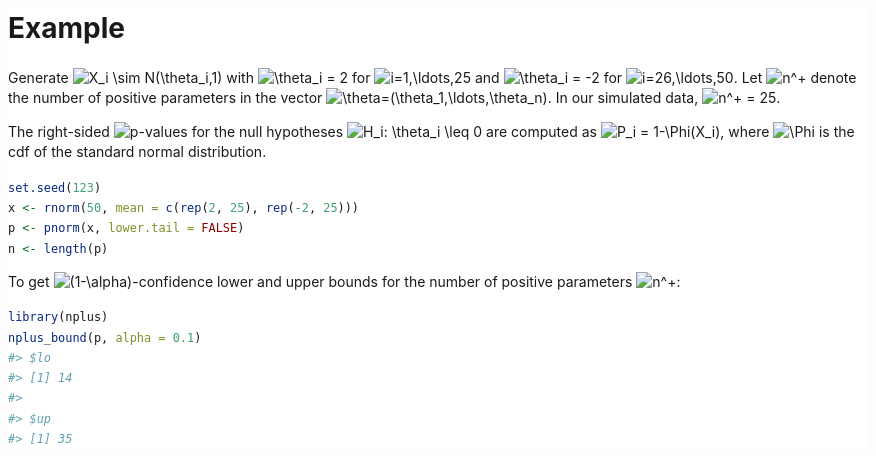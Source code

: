 # Example

Generate
![X_i \sim N(\theta_i,1)](https://latex.codecogs.com/png.image?%5Cdpi%7B110%7D&space;%5Cbg_white&space;X_i%20%5Csim%20N%28%5Ctheta_i%2C1%29 "X_i \sim N(\theta_i,1)")
with
![\theta_i = 2](https://latex.codecogs.com/png.image?%5Cdpi%7B110%7D&space;%5Cbg_white&space;%5Ctheta_i%20%3D%202 "\theta_i = 2")
for
![i=1,\ldots,25](https://latex.codecogs.com/png.image?%5Cdpi%7B110%7D&space;%5Cbg_white&space;i%3D1%2C%5Cldots%2C25 "i=1,\ldots,25")
and
![\theta_i = -2](https://latex.codecogs.com/png.image?%5Cdpi%7B110%7D&space;%5Cbg_white&space;%5Ctheta_i%20%3D%20-2 "\theta_i = -2")
for
![i=26,\ldots,50](https://latex.codecogs.com/png.image?%5Cdpi%7B110%7D&space;%5Cbg_white&space;i%3D26%2C%5Cldots%2C50 "i=26,\ldots,50").
Let
![n^+](https://latex.codecogs.com/png.image?%5Cdpi%7B110%7D&space;%5Cbg_white&space;n%5E%2B "n^+")
denote the number of positive parameters in the vector
![\theta=(\theta_1,\ldots,\theta_n)](https://latex.codecogs.com/png.image?%5Cdpi%7B110%7D&space;%5Cbg_white&space;%5Ctheta%3D%28%5Ctheta_1%2C%5Cldots%2C%5Ctheta_n%29 "\theta=(\theta_1,\ldots,\theta_n)").
In our simulated data,
![n^+ = 25](https://latex.codecogs.com/png.image?%5Cdpi%7B110%7D&space;%5Cbg_white&space;n%5E%2B%20%3D%2025 "n^+ = 25").

The right-sided
![p](https://latex.codecogs.com/png.image?%5Cdpi%7B110%7D&space;%5Cbg_white&space;p "p")-values
for the null hypotheses
![H_i: \theta_i \leq 0](https://latex.codecogs.com/png.image?%5Cdpi%7B110%7D&space;%5Cbg_white&space;H_i%3A%20%5Ctheta_i%20%5Cleq%200 "H_i: \theta_i \leq 0")
are computed as
![P_i = 1-\Phi(X_i)](https://latex.codecogs.com/png.image?%5Cdpi%7B110%7D&space;%5Cbg_white&space;P_i%20%3D%201-%5CPhi%28X_i%29 "P_i = 1-\Phi(X_i)"),
where
![\Phi](https://latex.codecogs.com/png.image?%5Cdpi%7B110%7D&space;%5Cbg_white&space;%5CPhi "\Phi")
is the cdf of the standard normal distribution.

``` r
set.seed(123)
x <- rnorm(50, mean = c(rep(2, 25), rep(-2, 25)))
p <- pnorm(x, lower.tail = FALSE)
n <- length(p)
```

To get
![(1-\alpha)](https://latex.codecogs.com/png.image?%5Cdpi%7B110%7D&space;%5Cbg_white&space;%281-%5Calpha%29 "(1-\alpha)")-confidence
lower and upper bounds for the number of positive parameters
![n^+](https://latex.codecogs.com/png.image?%5Cdpi%7B110%7D&space;%5Cbg_white&space;n%5E%2B "n^+"):

``` r
library(nplus)
nplus_bound(p, alpha = 0.1)
#> $lo
#> [1] 14
#> 
#> $up
#> [1] 35
```
